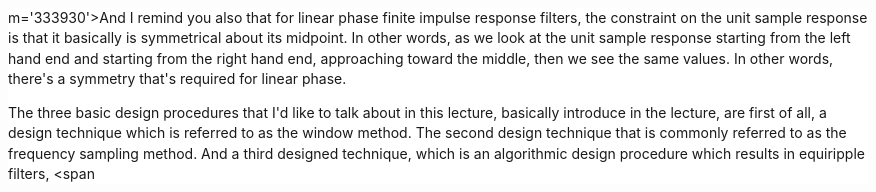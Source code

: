   m='333930'>And</span> <span m='334080'>I</span> <span m='334200'>remind</span>
  <span m='334620'>you</span> <span m='334770'>also</span> <span
  m='335400'>that</span> <span m='336180'>for</span> <span
  m='336510'>linear</span> <span m='336900'>phase</span> <span
  m='338640'>finite</span> <span m='339030'>impulse</span> <span
  m='339420'>response</span> <span m='339960'>filters,</span> <span
  m='341040'>the</span> <span m='341250'>constraint</span> <span
  m='341850'>on</span> <span m='341970'>the</span> <span m='342060'>unit</span>
  <span m='342360'>sample</span> <span m='342780'>response</span> <span
  m='343950'>is</span> <span m='344160'>that</span> <span m='344580'>it</span>
  <span m='345240'>basically</span> <span m='345990'>is</span> <span
  m='346110'>symmetrical</span> <span m='347010'>about</span> <span
  m='347370'>its</span> <span m='347520'>midpoint.</span> <span
  m='348570'>In</span> <span m='348690'>other</span> <span
  m='348900'>words,</span> <span m='349450'>as</span> <span m='349560'>we</span>
  <span m='349650'>look</span> <span m='349860'>at</span> <span
  m='349950'>the</span> <span m='350040'>unit</span> <span
  m='350310'>sample</span> <span m='350730'>response</span> <span
  m='351720'>starting</span> <span m='352170'>from</span> <span
  m='352350'>the</span> <span m='352440'>left</span> <span
  m='352710'>hand</span> <span m='353000'>end</span> <span m='353740'>and</span>
  <span m='353880'>starting</span> <span m='354300'>from</span> <span
  m='354450'>the</span> <span m='354540'>right</span> <span
  m='354780'>hand</span> <span m='355080'>end,</span> <span
  m='355760'>approaching</span> <span m='356390'>toward</span> <span
  m='357140'>the</span> <span m='357230'>middle,</span> <span
  m='358010'>then</span> <span m='358340'>we</span> <span m='358520'>see</span>
  <span m='358730'>the</span> <span m='358850'>same</span> <span
  m='359510'>values.</span> <span m='360420'>In</span> <span
  m='360440'>other</span> <span m='360650'>words,</span> <span
  m='361080'>there's</span> <span m='361160'>a</span> <span
  m='361220'>symmetry</span> <span m='362210'>that's</span> <span
  m='362390'>required</span> <span m='363080'>for</span> <span
  m='363230'>linear</span> <span m='363560'>phase.</span> </p><p><span
  m='366290'>The</span> <span m='367370'>three</span> <span
  m='367670'>basic</span> <span m='368120'>design</span> <span
  m='369230'>procedures</span> <span m='370340'>that</span> <span
  m='370670'>I'd</span> <span m='370820'>like</span> <span m='371030'>to</span>
  <span m='371120'>talk</span> <span m='371450'>about</span> <span
  m='371900'>in</span> <span m='372020'>this</span> <span
  m='372230'>lecture,</span> <span m='372650'>basically</span> <span
  m='373190'>introduce</span> <span m='373660'>in</span> <span
  m='373790'>the</span> <span m='373880'>lecture,</span> <span
  m='375110'>are</span> <span m='375660'>first</span> <span m='376040'>of</span>
  <span m='376190'>all,</span> <span m='376740'>a</span> <span
  m='376790'>design</span> <span m='377210'>technique</span> <span
  m='377900'>which</span> <span m='378230'>is</span> <span
  m='378350'>referred</span> <span m='378710'>to</span> <span
  m='379130'>as</span> <span m='379280'>the</span> <span
  m='379400'>window</span> <span m='379790'>method.</span> <span
  m='381890'>The</span> <span m='381950'>second</span> <span
  m='382730'>design</span> <span m='383150'>technique</span> <span
  m='383840'>that</span> <span m='384170'>is</span> <span
  m='384350'>commonly</span> <span m='384830'>referred</span> <span
  m='385250'>to</span> <span m='385700'>as</span> <span m='386390'>the</span>
  <span m='386510'>frequency</span> <span m='387050'>sampling</span> <span
  m='387590'>method.</span> <span m='388780'>And</span> <span
  m='389410'>a</span> <span m='389480'>third</span> <span
  m='389810'>designed</span> <span m='390260'>technique,</span> <span
  m='391040'>which</span> <span m='391490'>is</span> <span m='391880'>an</span>
  <span m='392000'>algorithmic</span> <span m='393020'>design</span> <span
  m='393440'>procedure</span> <span m='394580'>which</span> <span
  m='395000'>results</span> <span m='395750'>in</span> <span
  m='396140'>equiripple</span> <span m='397370'>filters,</span> <span